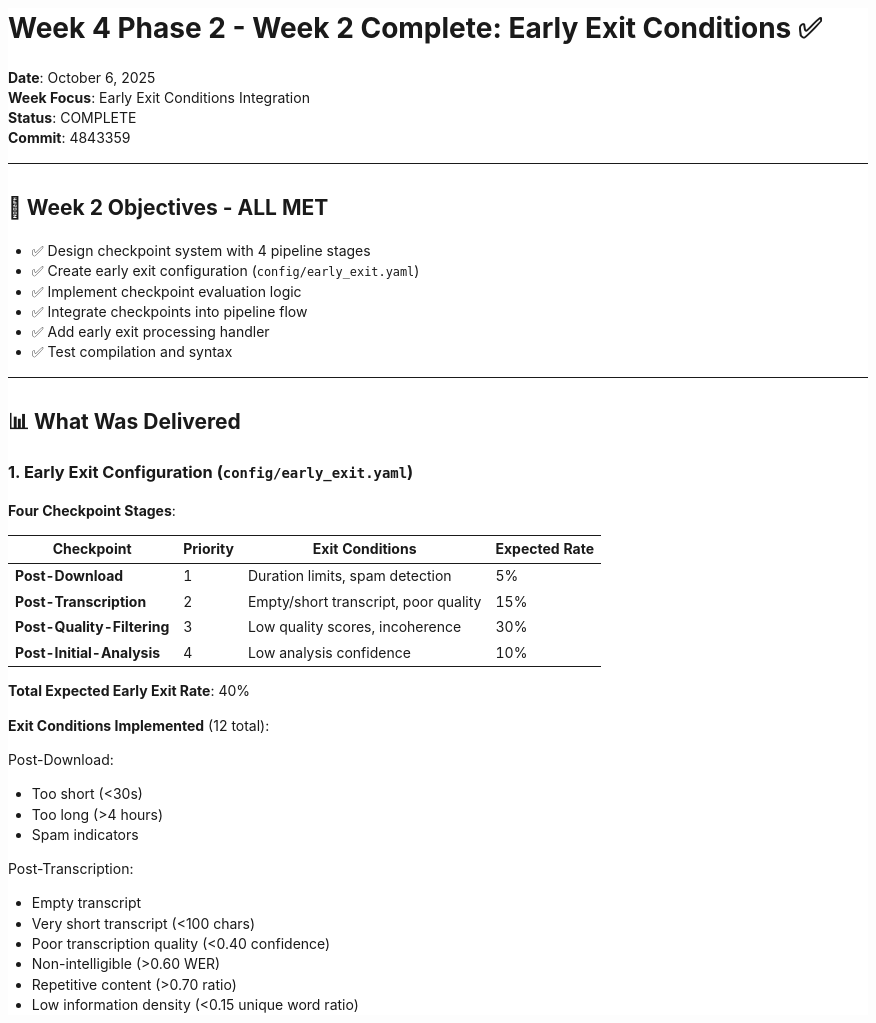 # Week 4 Phase 2 - Week 2 Complete: Early Exit Conditions ✅

**Date**: October 6, 2025  
**Week Focus**: Early Exit Conditions Integration  
**Status**: COMPLETE  
**Commit**: 4843359

---

## 🎯 Week 2 Objectives - ALL MET

- ✅ Design checkpoint system with 4 pipeline stages
- ✅ Create early exit configuration (`config/early_exit.yaml`)
- ✅ Implement checkpoint evaluation logic
- ✅ Integrate checkpoints into pipeline flow
- ✅ Add early exit processing handler
- ✅ Test compilation and syntax

---

## 📊 What Was Delivered

### 1. Early Exit Configuration (`config/early_exit.yaml`)

**Four Checkpoint Stages**:

| Checkpoint | Priority | Exit Conditions | Expected Rate |
|------------|----------|-----------------|---------------|
| **Post-Download** | 1 | Duration limits, spam detection | 5% |
| **Post-Transcription** | 2 | Empty/short transcript, poor quality | 15% |
| **Post-Quality-Filtering** | 3 | Low quality scores, incoherence | 30% |
| **Post-Initial-Analysis** | 4 | Low analysis confidence | 10% |

**Total Expected Early Exit Rate**: 40%

**Exit Conditions Implemented** (12 total):

Post-Download:

- Too short (<30s)
- Too long (>4 hours)
- Spam indicators

Post-Transcription:

- Empty transcript
- Very short transcript (<100 chars)
- Poor transcription quality (<0.40 confidence)
- Non-intelligible (>0.60 WER)
- Repetitive content (>0.70 ratio)
- Low information density (<0.15 unique word ratio)
